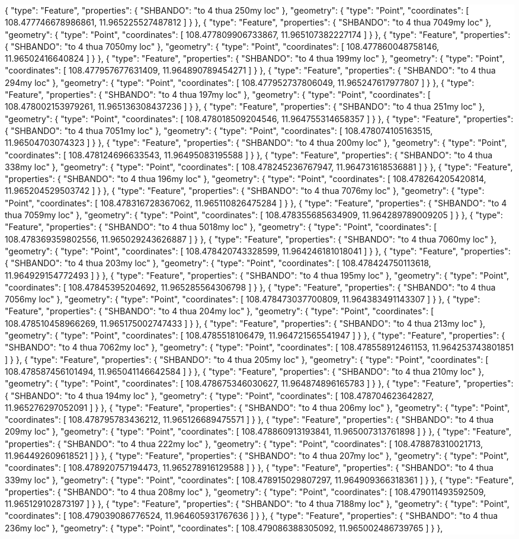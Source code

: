{ "type": "Feature", "properties": { "SHBANDO": "to 4 thua 250my loc" }, "geometry": { "type": "Point", "coordinates": [ 108.477746678986861, 11.965225527487812 ] } },
{ "type": "Feature", "properties": { "SHBANDO": "to 4 thua 7049my loc" }, "geometry": { "type": "Point", "coordinates": [ 108.477809906733867, 11.965107382227174 ] } },
{ "type": "Feature", "properties": { "SHBANDO": "to 4 thua 7050my loc" }, "geometry": { "type": "Point", "coordinates": [ 108.477860048758146, 11.96502416640824 ] } },
{ "type": "Feature", "properties": { "SHBANDO": "to 4 thua 199my loc" }, "geometry": { "type": "Point", "coordinates": [ 108.477957677631409, 11.964890789454271 ] } },
{ "type": "Feature", "properties": { "SHBANDO": "to 4 thua 294my loc" }, "geometry": { "type": "Point", "coordinates": [ 108.477952737806049, 11.965247617977807 ] } },
{ "type": "Feature", "properties": { "SHBANDO": "to 4 thua 197my loc" }, "geometry": { "type": "Point", "coordinates": [ 108.478002153979261, 11.965136308437236 ] } },
{ "type": "Feature", "properties": { "SHBANDO": "to 4 thua 251my loc" }, "geometry": { "type": "Point", "coordinates": [ 108.478018509204546, 11.964755314658357 ] } },
{ "type": "Feature", "properties": { "SHBANDO": "to 4 thua 7051my loc" }, "geometry": { "type": "Point", "coordinates": [ 108.478074105163515, 11.96504703074323 ] } },
{ "type": "Feature", "properties": { "SHBANDO": "to 4 thua 200my loc" }, "geometry": { "type": "Point", "coordinates": [ 108.478124696633543, 11.96495083195588 ] } },
{ "type": "Feature", "properties": { "SHBANDO": "to 4 thua 338my loc" }, "geometry": { "type": "Point", "coordinates": [ 108.478245236767947, 11.964731618536881 ] } },
{ "type": "Feature", "properties": { "SHBANDO": "to 4 thua 196my loc" }, "geometry": { "type": "Point", "coordinates": [ 108.478264205420814, 11.965204529503742 ] } },
{ "type": "Feature", "properties": { "SHBANDO": "to 4 thua 7076my loc" }, "geometry": { "type": "Point", "coordinates": [ 108.478316728367062, 11.965110826475284 ] } },
{ "type": "Feature", "properties": { "SHBANDO": "to 4 thua 7059my loc" }, "geometry": { "type": "Point", "coordinates": [ 108.478355685634909, 11.964289789009205 ] } },
{ "type": "Feature", "properties": { "SHBANDO": "to 4 thua 5018my loc" }, "geometry": { "type": "Point", "coordinates": [ 108.478369359802556, 11.965029243626887 ] } },
{ "type": "Feature", "properties": { "SHBANDO": "to 4 thua 7060my loc" }, "geometry": { "type": "Point", "coordinates": [ 108.478420743328599, 11.964246181018041 ] } },
{ "type": "Feature", "properties": { "SHBANDO": "to 4 thua 203my loc" }, "geometry": { "type": "Point", "coordinates": [ 108.478424750113618, 11.964929154772493 ] } },
{ "type": "Feature", "properties": { "SHBANDO": "to 4 thua 195my loc" }, "geometry": { "type": "Point", "coordinates": [ 108.47845395204692, 11.965285564306798 ] } },
{ "type": "Feature", "properties": { "SHBANDO": "to 4 thua 7056my loc" }, "geometry": { "type": "Point", "coordinates": [ 108.478473037700809, 11.964383491143307 ] } },
{ "type": "Feature", "properties": { "SHBANDO": "to 4 thua 204my loc" }, "geometry": { "type": "Point", "coordinates": [ 108.478510458966269, 11.965175002747433 ] } },
{ "type": "Feature", "properties": { "SHBANDO": "to 4 thua 213my loc" }, "geometry": { "type": "Point", "coordinates": [ 108.4785518106479, 11.964721565541947 ] } },
{ "type": "Feature", "properties": { "SHBANDO": "to 4 thua 7062my loc" }, "geometry": { "type": "Point", "coordinates": [ 108.478558912461153, 11.964253743801851 ] } },
{ "type": "Feature", "properties": { "SHBANDO": "to 4 thua 205my loc" }, "geometry": { "type": "Point", "coordinates": [ 108.478587456101494, 11.965041146642584 ] } },
{ "type": "Feature", "properties": { "SHBANDO": "to 4 thua 210my loc" }, "geometry": { "type": "Point", "coordinates": [ 108.478675346030627, 11.964874896165783 ] } },
{ "type": "Feature", "properties": { "SHBANDO": "to 4 thua 194my loc" }, "geometry": { "type": "Point", "coordinates": [ 108.478704623642827, 11.965276297052091 ] } },
{ "type": "Feature", "properties": { "SHBANDO": "to 4 thua 206my loc" }, "geometry": { "type": "Point", "coordinates": [ 108.478795783436212, 11.965126689475571 ] } },
{ "type": "Feature", "properties": { "SHBANDO": "to 4 thua 209my loc" }, "geometry": { "type": "Point", "coordinates": [ 108.478860913193841, 11.965007313761898 ] } },
{ "type": "Feature", "properties": { "SHBANDO": "to 4 thua 222my loc" }, "geometry": { "type": "Point", "coordinates": [ 108.478878310021713, 11.964492609618521 ] } },
{ "type": "Feature", "properties": { "SHBANDO": "to 4 thua 207my loc" }, "geometry": { "type": "Point", "coordinates": [ 108.478920757194473, 11.965278916129588 ] } },
{ "type": "Feature", "properties": { "SHBANDO": "to 4 thua 339my loc" }, "geometry": { "type": "Point", "coordinates": [ 108.478915029807297, 11.964909366318361 ] } },
{ "type": "Feature", "properties": { "SHBANDO": "to 4 thua 208my loc" }, "geometry": { "type": "Point", "coordinates": [ 108.479011493592509, 11.965129102873197 ] } },
{ "type": "Feature", "properties": { "SHBANDO": "to 4 thua 7188my loc" }, "geometry": { "type": "Point", "coordinates": [ 108.479039086776524, 11.964605931767636 ] } },
{ "type": "Feature", "properties": { "SHBANDO": "to 4 thua 236my loc" }, "geometry": { "type": "Point", "coordinates": [ 108.479086388305092, 11.965002486739765 ] } },